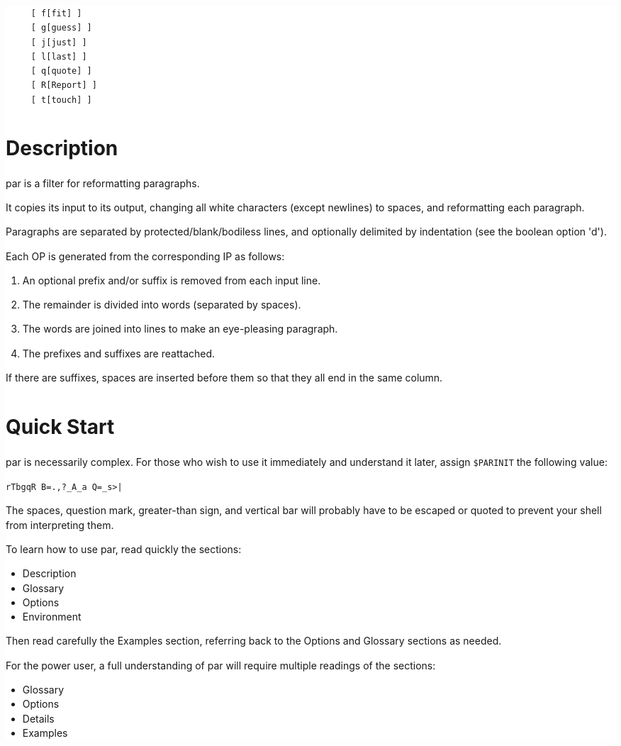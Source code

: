          [ f[fit] ]
         [ g[guess] ]
         [ j[just] ]
         [ l[last] ]
         [ q[quote] ]
         [ R[Report] ]
         [ t[touch] ]

# Description

par is a filter for reformatting paragraphs.

It  copies its  input  to  its output,  changing  all  white characters  (except
newlines) to spaces, and reformatting each paragraph.

Paragraphs  are  separated  by protected/blank/bodiless  lines,  and  optionally
delimited by indentation (see the boolean option 'd').

Each OP is generated from the corresponding IP as follows:

   1. An optional prefix and/or suffix is removed from each input line.

   2. The remainder is divided into words (separated by spaces).

   3. The words are joined into lines to make an eye-pleasing paragraph.

   4. The prefixes and suffixes are reattached.

If there are suffixes,  spaces are inserted before them so that  they all end in
the same column.

# Quick Start

par is necessarily complex.
For  those who  wish  to use  it  immediately and  understand  it later,  assign
`$PARINIT` the following value:

    rTbgqR B=.,?_A_a Q=_s>|

The spaces,  question mark,  greater-than sign, and  vertical bar  will probably
have to be escaped or quoted to prevent your shell from interpreting them.

To learn how to use par, read quickly the sections:

   - Description
   - Glossary
   - Options
   - Environment

Then read  carefully the  Examples section,  referring back  to the  Options and
Glossary sections as needed.

For the power  user, a full understanding of par  will require multiple readings
of the sections:

   - Glossary
   - Options
   - Details
   - Examples
